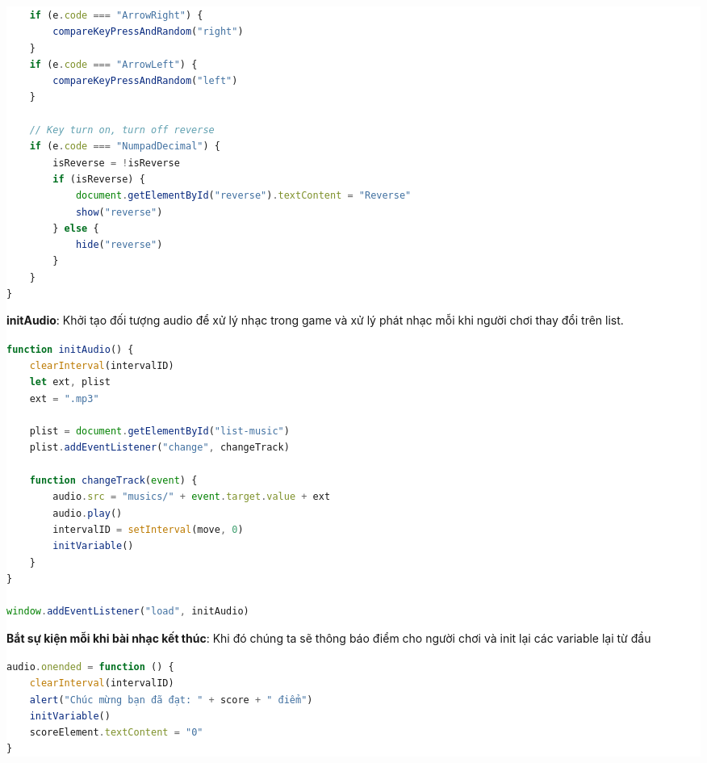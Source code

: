 ```javascript
    if (e.code === "ArrowRight") {
        compareKeyPressAndRandom("right")
    }
    if (e.code === "ArrowLeft") {
        compareKeyPressAndRandom("left")
    }

    // Key turn on, turn off reverse
    if (e.code === "NumpadDecimal") {
        isReverse = !isReverse
        if (isReverse) {
            document.getElementById("reverse").textContent = "Reverse"
            show("reverse")
        } else {
            hide("reverse")
        }
    }
}
```

**initAudio**: Khởi tạo đối tượng audio để xử lý nhạc trong game và xử lý phát nhạc mỗi khi người chơi thay đổi trên list.

```javascript
function initAudio() {
    clearInterval(intervalID)
    let ext, plist
    ext = ".mp3"

    plist = document.getElementById("list-music")
    plist.addEventListener("change", changeTrack)

    function changeTrack(event) {
        audio.src = "musics/" + event.target.value + ext
        audio.play()
        intervalID = setInterval(move, 0)
        initVariable()
    }
}

window.addEventListener("load", initAudio)
```

**Bắt sự kiện mỗi khi bài nhạc kết thúc**: Khi đó chúng ta sẽ thông báo điểm cho người chơi và init lại các variable lại từ đầu

```javascript
audio.onended = function () {
    clearInterval(intervalID)
    alert("Chúc mừng bạn đã đạt: " + score + " điểm")
    initVariable()
    scoreElement.textContent = "0"
}
```
